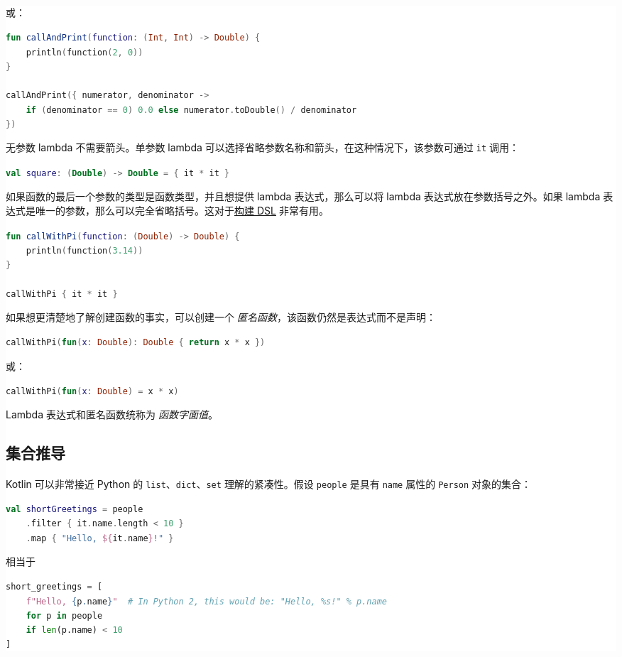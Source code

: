 或：

```kotlin
fun callAndPrint(function: (Int, Int) -> Double) {
    println(function(2, 0))
}

callAndPrint({ numerator, denominator ->
    if (denominator == 0) 0.0 else numerator.toDouble() / denominator
})
```

无参数 lambda 不需要箭头。单参数 lambda 可以选择省略参数名称和箭头，在这种情况下，该参数可通过 `it` 调用：

```kotlin
val square: (Double) -> Double = { it * it }
```

如果函数的最后一个参数的类型是函数类型，并且想提供 lambda 表达式，那么可以将 lambda 表达式放在参数括号之外。如果 lambda 表达式是唯一的参数，那么可以完全省略括号。这对于[构建 DSL](functional-programming.html#接收者) 非常有用。

```kotlin
fun callWithPi(function: (Double) -> Double) {
    println(function(3.14))
}

callWithPi { it * it }
```

如果想更清楚地了解创建函数的事实，可以创建一个 _匿名函数_，该函数仍然是表达式而不是声明：

```kotlin
callWithPi(fun(x: Double): Double { return x * x })
```

或：

```kotlin
callWithPi(fun(x: Double) = x * x)
```

Lambda 表达式和匿名函数统称为 _函数字面值_。


## 集合推导

Kotlin 可以非常接近 Python 的 `list`、`dict`、`set` 理解的紧凑性。假设 `people` 是具有 `name` 属性的 `Person` 对象的集合：

```kotlin
val shortGreetings = people
    .filter { it.name.length < 10 }
    .map { "Hello, ${it.name}!" }
```

相当于

```python
short_greetings = [
    f"Hello, {p.name}"  # In Python 2, this would be: "Hello, %s!" % p.name
    for p in people
    if len(p.name) < 10
]
```
